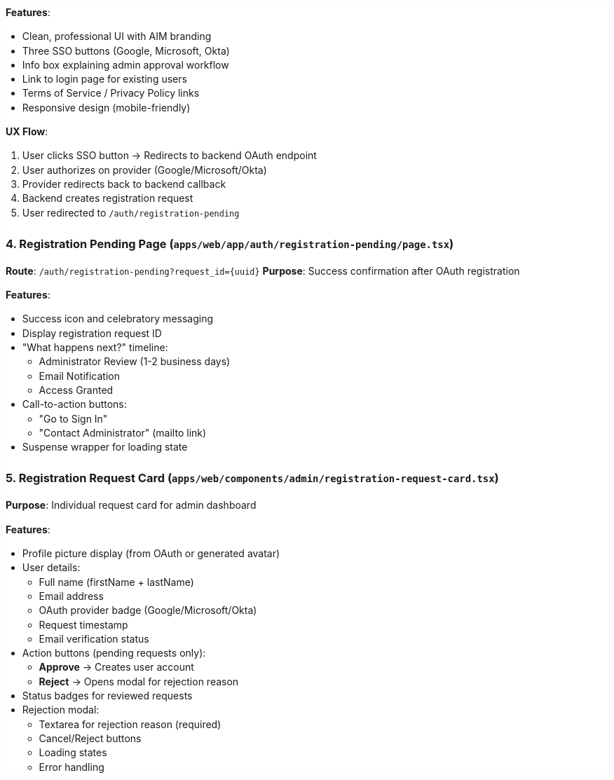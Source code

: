 **Features**:
- Clean, professional UI with AIM branding
- Three SSO buttons (Google, Microsoft, Okta)
- Info box explaining admin approval workflow
- Link to login page for existing users
- Terms of Service / Privacy Policy links
- Responsive design (mobile-friendly)

**UX Flow**:
1. User clicks SSO button → Redirects to backend OAuth endpoint
2. User authorizes on provider (Google/Microsoft/Okta)
3. Provider redirects back to backend callback
4. Backend creates registration request
5. User redirected to `/auth/registration-pending`

### 4. Registration Pending Page (`apps/web/app/auth/registration-pending/page.tsx`)
**Route**: `/auth/registration-pending?request_id={uuid}`
**Purpose**: Success confirmation after OAuth registration

**Features**:
- Success icon and celebratory messaging
- Display registration request ID
- "What happens next?" timeline:
  - Administrator Review (1-2 business days)
  - Email Notification
  - Access Granted
- Call-to-action buttons:
  - "Go to Sign In"
  - "Contact Administrator" (mailto link)
- Suspense wrapper for loading state

### 5. Registration Request Card (`apps/web/components/admin/registration-request-card.tsx`)
**Purpose**: Individual request card for admin dashboard

**Features**:
- Profile picture display (from OAuth or generated avatar)
- User details:
  - Full name (firstName + lastName)
  - Email address
  - OAuth provider badge (Google/Microsoft/Okta)
  - Request timestamp
  - Email verification status
- Action buttons (pending requests only):
  - **Approve** → Creates user account
  - **Reject** → Opens modal for rejection reason
- Status badges for reviewed requests
- Rejection modal:
  - Textarea for rejection reason (required)
  - Cancel/Reject buttons
  - Loading states
  - Error handling
